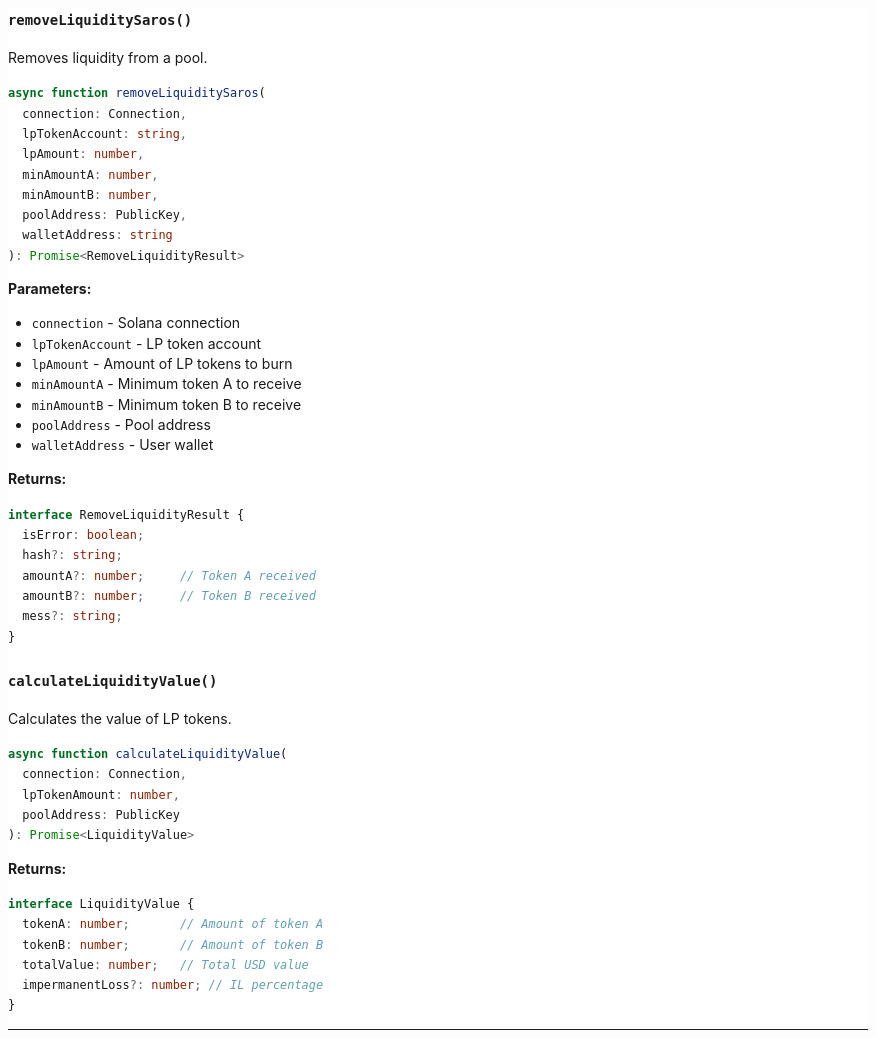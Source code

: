 ### `removeLiquiditySaros()`

Removes liquidity from a pool.

```typescript
async function removeLiquiditySaros(
  connection: Connection,
  lpTokenAccount: string,
  lpAmount: number,
  minAmountA: number,
  minAmountB: number,
  poolAddress: PublicKey,
  walletAddress: string
): Promise<RemoveLiquidityResult>
```

**Parameters:**
- `connection` - Solana connection
- `lpTokenAccount` - LP token account
- `lpAmount` - Amount of LP tokens to burn
- `minAmountA` - Minimum token A to receive
- `minAmountB` - Minimum token B to receive
- `poolAddress` - Pool address
- `walletAddress` - User wallet

**Returns:**
```typescript
interface RemoveLiquidityResult {
  isError: boolean;
  hash?: string;
  amountA?: number;     // Token A received
  amountB?: number;     // Token B received
  mess?: string;
}
```

### `calculateLiquidityValue()`

Calculates the value of LP tokens.

```typescript
async function calculateLiquidityValue(
  connection: Connection,
  lpTokenAmount: number,
  poolAddress: PublicKey
): Promise<LiquidityValue>
```

**Returns:**
```typescript
interface LiquidityValue {
  tokenA: number;       // Amount of token A
  tokenB: number;       // Amount of token B
  totalValue: number;   // Total USD value
  impermanentLoss?: number; // IL percentage
}
```

---